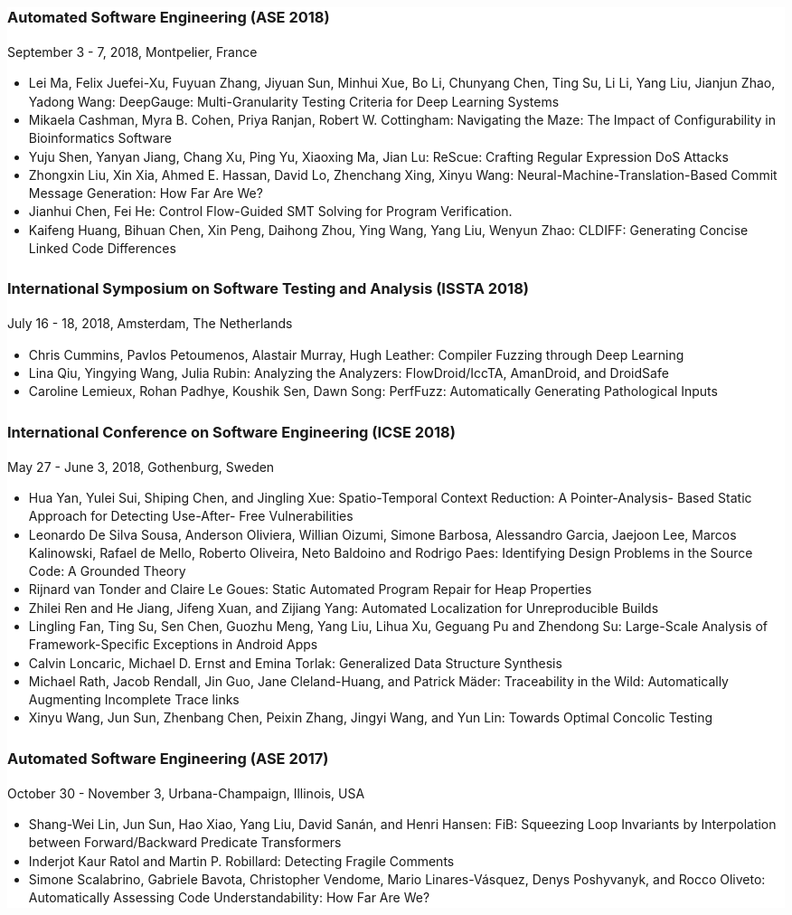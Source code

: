 ### Automated Software Engineering (ASE 2018)
September 3 - 7, 2018, Montpelier, France
- Lei Ma, Felix Juefei-Xu, Fuyuan Zhang, Jiyuan Sun, Minhui Xue, Bo Li, Chunyang Chen, Ting Su, Li Li, Yang Liu, Jianjun Zhao, Yadong Wang: DeepGauge: Multi-Granularity Testing Criteria for Deep Learning Systems
- Mikaela Cashman, Myra B. Cohen, Priya Ranjan, Robert W. Cottingham: Navigating the Maze: The Impact of Configurability in Bioinformatics Software
- Yuju Shen, Yanyan Jiang, Chang Xu, Ping Yu, Xiaoxing Ma, Jian Lu: ReScue: Crafting Regular Expression DoS Attacks
- Zhongxin Liu, Xin Xia, Ahmed E. Hassan, David Lo, Zhenchang Xing, Xinyu Wang: Neural-Machine-Translation-Based Commit Message Generation: How Far Are We?
- Jianhui Chen, Fei He: Control Flow-Guided SMT Solving for Program Verification.
- Kaifeng Huang, Bihuan Chen, Xin Peng, Daihong Zhou, Ying Wang, Yang Liu, Wenyun Zhao: CLDIFF: Generating Concise Linked Code Differences

### International Symposium on Software Testing and Analysis (ISSTA 2018)
July 16 - 18, 2018, Amsterdam, The Netherlands
- Chris Cummins, Pavlos Petoumenos, Alastair Murray, Hugh Leather: Compiler Fuzzing through Deep Learning
- Lina Qiu, Yingying Wang, Julia Rubin: Analyzing the Analyzers: FlowDroid/IccTA, AmanDroid, and DroidSafe
- Caroline Lemieux, Rohan Padhye, Koushik Sen, Dawn Song: PerfFuzz: Automatically Generating Pathological Inputs

### International Conference on Software Engineering (ICSE 2018)
May 27 - June 3, 2018, Gothenburg, Sweden
- Hua Yan, Yulei Sui, Shiping Chen, and Jingling Xue: Spatio-Temporal Context Reduction: A Pointer-Analysis- Based Static Approach for Detecting Use-After- Free Vulnerabilities
- Leonardo De Silva Sousa, Anderson Oliviera, Willian Oizumi, Simone Barbosa, Alessandro Garcia, Jaejoon Lee, Marcos Kalinowski, Rafael de Mello, Roberto Oliveira, Neto Baldoino and Rodrigo Paes: Identifying Design Problems in the Source Code: A Grounded Theory
- Rijnard van Tonder and Claire Le Goues: Static Automated Program Repair for Heap Properties
- Zhilei Ren and He Jiang, Jifeng Xuan, and Zijiang Yang: Automated Localization for Unreproducible Builds
- Lingling Fan, Ting Su, Sen Chen, Guozhu Meng, Yang Liu, Lihua Xu, Geguang Pu and Zhendong Su: Large-Scale Analysis of Framework-Specific Exceptions in Android Apps
- Calvin Loncaric, Michael D. Ernst and Emina Torlak: Generalized Data Structure Synthesis
- Michael Rath, Jacob Rendall, Jin Guo, Jane Cleland-Huang, and Patrick Mäder: Traceability in the Wild: Automatically Augmenting Incomplete Trace links
- Xinyu Wang, Jun Sun, Zhenbang Chen, Peixin Zhang, Jingyi Wang, and Yun Lin: Towards Optimal Concolic Testing

### Automated Software Engineering (ASE 2017)
October 30 - November 3, Urbana-Champaign, Illinois, USA
- Shang-Wei Lin, Jun Sun, Hao Xiao, Yang Liu, David Sanán, and Henri Hansen: FiB: Squeezing Loop Invariants by Interpolation between Forward/Backward Predicate Transformers
- Inderjot Kaur Ratol and Martin P. Robillard: Detecting Fragile Comments
- Simone Scalabrino, Gabriele Bavota, Christopher Vendome, Mario Linares-Vásquez, Denys Poshyvanyk, and Rocco Oliveto: Automatically Assessing Code Understandability: How Far Are We?

